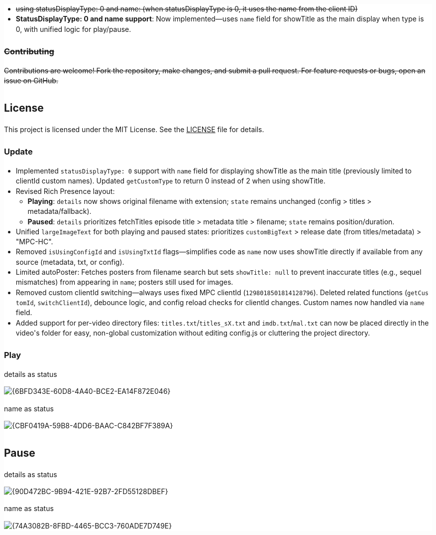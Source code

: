   - ~~using statusDisplayType: 0 and name: (when statusDisplayType is 0, it uses the name from the client ID)~~
  - **StatusDisplayType: 0 and name support**: Now implemented—uses `name` field for showTitle as the main display when type is 0, with unified logic for play/pause.

### ~~Contributing~~
~~Contributions are welcome! Fork the repository, make changes, and submit a pull request. For feature requests or bugs, open an issue on GitHub.~~

## License

This project is licensed under the MIT License. See the [LICENSE](LICENSE) file for details.

### Update

- Implemented `statusDisplayType: 0` support with `name` field for displaying showTitle as the main title (previously limited to clientId custom names). Updated `getCustomType` to return 0 instead of 2 when using showTitle.
- Revised Rich Presence layout:
  - **Playing**: `details` now shows original filename with extension; `state` remains unchanged (config > titles > metadata/fallback).
  - **Paused**: `details` prioritizes fetchTitles episode title > metadata title > filename; `state` remains position/duration.
- Unified `largeImageText` for both playing and paused states: prioritizes `customBigText` > release date (from titles/metadata) > "MPC-HC".
- Removed `isUsingConfigId` and `isUsingTxtId` flags—simplifies code as `name` now uses showTitle directly if available from any source (metadata, txt, or config).
- Limited autoPoster: Fetches posters from filename search but sets `showTitle: null` to prevent inaccurate titles (e.g., sequel mismatches) from appearing in `name`; posters still used for images.
- Removed custom clientId switching—always uses fixed MPC clientId (`1298018501814128796`). Deleted related functions (`getCustomId`, `switchClientId`), debounce logic, and config reload checks for clientId changes. Custom names now handled via `name` field.
- Added support for per-video directory files: `titles.txt`/`titles_sX.txt` and `imdb.txt`/`mal.txt` can now be placed directly in the video's folder for easy, non-global customization without editing config.js or cluttering the project directory.



### **Play**
details as status

<img width="565" height="439" alt="{6BFD343E-60D8-4A40-BCE2-EA14F872E046}" src="https://github.com/user-attachments/assets/dc5210a5-30f6-4089-8da2-f264d4222e7c" /> 

name as status

<img width="566" height="450" alt="{CBF0419A-59B8-4DD6-BAAC-C842BF7F389A}" src="https://github.com/user-attachments/assets/3d47bfe0-74ec-4232-b819-1dcf36f650be" />


## **Pause**
details as status

<img width="565" height="444" alt="{90D472BC-9B94-421E-92B7-2FD55128DBEF}" src="https://github.com/user-attachments/assets/0e77b281-9fe8-4bb5-8c45-a1b91f0f69a7" /> 

name as status

<img width="562" height="452" alt="{74A3082B-8FBD-4465-BCC3-760ADE7D749E}" src="https://github.com/user-attachments/assets/6895eed7-c8dc-485f-a2d5-be9bb3115dea" />

